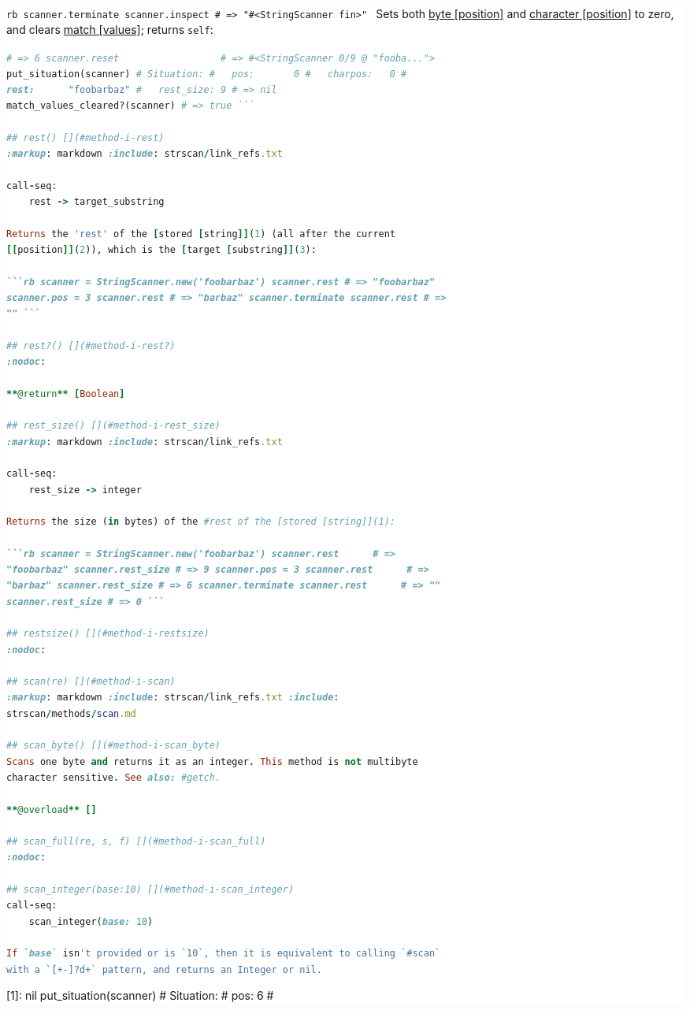 ```rb scanner.terminate scanner.inspect # => "#<StringScanner fin>" ```
Sets both [byte [position]](2) and [character [position]](7) to zero, and
clears [match [values]](9); returns `self`:

```rb scanner = StringScanner.new('foobarbaz') scanner.exist?(/bar/)         
# => 6 scanner.reset                  # => #<StringScanner 0/9 @ "fooba...">
put_situation(scanner) # Situation: #   pos:       0 #   charpos:   0 #  
rest:      "foobarbaz" #   rest_size: 9 # => nil
match_values_cleared?(scanner) # => true ```

## rest() [](#method-i-rest)
:markup: markdown :include: strscan/link_refs.txt

call-seq:
    rest -> target_substring

Returns the 'rest' of the [stored [string]](1) (all after the current
[[position]](2)), which is the [target [substring]](3):

```rb scanner = StringScanner.new('foobarbaz') scanner.rest # => "foobarbaz"
scanner.pos = 3 scanner.rest # => "barbaz" scanner.terminate scanner.rest # =>
"" ```

## rest?() [](#method-i-rest?)
:nodoc:

**@return** [Boolean] 

## rest_size() [](#method-i-rest_size)
:markup: markdown :include: strscan/link_refs.txt

call-seq:
    rest_size -> integer

Returns the size (in bytes) of the #rest of the [stored [string]](1):

```rb scanner = StringScanner.new('foobarbaz') scanner.rest      # =>
"foobarbaz" scanner.rest_size # => 9 scanner.pos = 3 scanner.rest      # =>
"barbaz" scanner.rest_size # => 6 scanner.terminate scanner.rest      # => ""
scanner.rest_size # => 0 ```

## restsize() [](#method-i-restsize)
:nodoc:

## scan(re) [](#method-i-scan)
:markup: markdown :include: strscan/link_refs.txt :include:
strscan/methods/scan.md

## scan_byte() [](#method-i-scan_byte)
Scans one byte and returns it as an integer. This method is not multibyte
character sensitive. See also: #getch.

**@overload** [] 

## scan_full(re, s, f) [](#method-i-scan_full)
:nodoc:

## scan_integer(base:10) [](#method-i-scan_integer)
call-seq:
    scan_integer(base: 10)

If `base` isn't provided or is `10`, then it is equivalent to calling `#scan`
with a `[+-]?d+` pattern, and returns an Integer or nil.

```

[1]:          nil put_situation(scanner) # Situation: #   pos:       6 #  